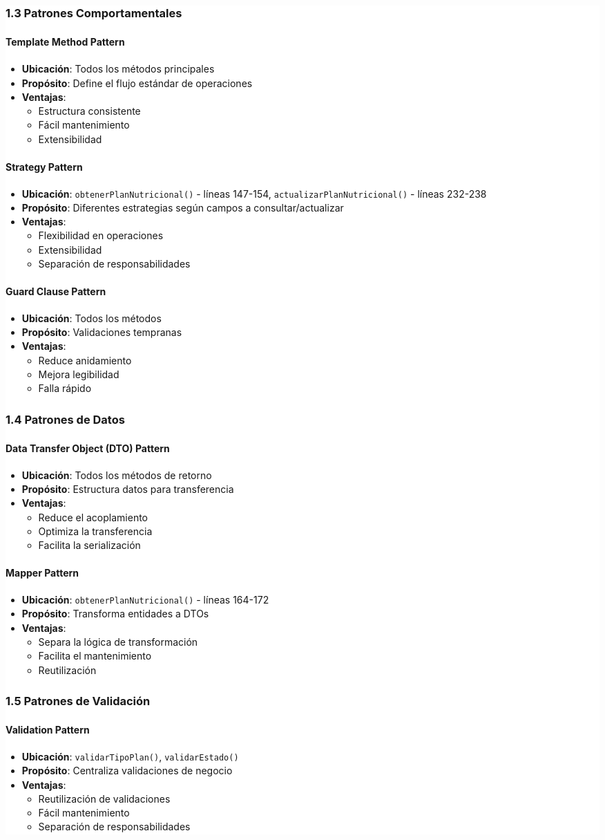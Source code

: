 ### 1.3 Patrones Comportamentales

#### **Template Method Pattern**
- **Ubicación**: Todos los métodos principales
- **Propósito**: Define el flujo estándar de operaciones
- **Ventajas**:
  - Estructura consistente
  - Fácil mantenimiento
  - Extensibilidad

#### **Strategy Pattern**
- **Ubicación**: `obtenerPlanNutricional()` - líneas 147-154, `actualizarPlanNutricional()` - líneas 232-238
- **Propósito**: Diferentes estrategias según campos a consultar/actualizar
- **Ventajas**:
  - Flexibilidad en operaciones
  - Extensibilidad
  - Separación de responsabilidades

#### **Guard Clause Pattern**
- **Ubicación**: Todos los métodos
- **Propósito**: Validaciones tempranas
- **Ventajas**:
  - Reduce anidamiento
  - Mejora legibilidad
  - Falla rápido

### 1.4 Patrones de Datos

#### **Data Transfer Object (DTO) Pattern**
- **Ubicación**: Todos los métodos de retorno
- **Propósito**: Estructura datos para transferencia
- **Ventajas**:
  - Reduce el acoplamiento
  - Optimiza la transferencia
  - Facilita la serialización

#### **Mapper Pattern**
- **Ubicación**: `obtenerPlanNutricional()` - líneas 164-172
- **Propósito**: Transforma entidades a DTOs
- **Ventajas**:
  - Separa la lógica de transformación
  - Facilita el mantenimiento
  - Reutilización

### 1.5 Patrones de Validación

#### **Validation Pattern**
- **Ubicación**: `validarTipoPlan()`, `validarEstado()`
- **Propósito**: Centraliza validaciones de negocio
- **Ventajas**:
  - Reutilización de validaciones
  - Fácil mantenimiento
  - Separación de responsabilidades
